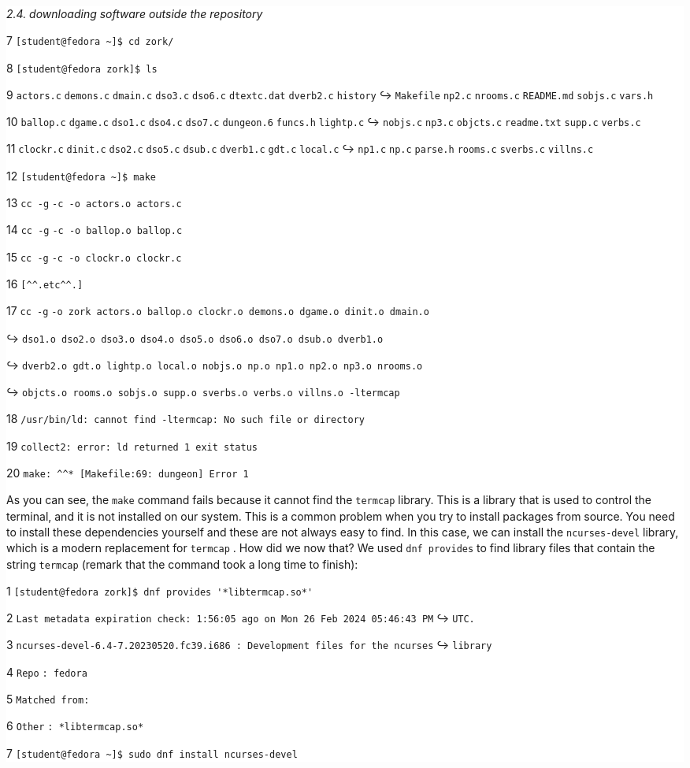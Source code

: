 *2.4. downloading software outside the repository*

7 `[student@fedora ~]$ cd zork/`

8 `[student@fedora zork]$ ls`

9 `actors.c` `demons.c` `dmain.c` `dso3.c` `dso6.c` `dtextc.dat` `dverb2.c` `history`
↪ `Makefile` `np2.c` `nrooms.c` `README.md` `sobjs.c` `vars.h`

10 `ballop.c` `dgame.c` `dso1.c` `dso4.c` `dso7.c` `dungeon.6` `funcs.h` `lightp.c`
↪ `nobjs.c` `np3.c` `objcts.c` `readme.txt` `supp.c` `verbs.c`

11 `clockr.c` `dinit.c` `dso2.c` `dso5.c` `dsub.c` `dverb1.c` `gdt.c` `local.c`
↪ `np1.c` `np.c` `parse.h` `rooms.c` `sverbs.c` `villns.c`

12 `[student@fedora ~]$ make`

13 `cc -g` `-c -o actors.o actors.c`

14 `cc -g` `-c -o ballop.o ballop.c`

15 `cc -g` `-c -o clockr.o clockr.c`

16 `[^^.etc^^.]`

17 `cc -g` `-o zork actors.o ballop.o clockr.o demons.o dgame.o dinit.o dmain.o`

↪ `dso1.o dso2.o dso3.o dso4.o dso5.o dso6.o dso7.o dsub.o dverb1.o`

↪ `dverb2.o gdt.o lightp.o local.o nobjs.o np.o np1.o np2.o np3.o nrooms.o`

↪ `objcts.o rooms.o sobjs.o supp.o sverbs.o verbs.o villns.o -ltermcap`

18 `/usr/bin/ld: cannot find -ltermcap: No such file or directory`

19 `collect2: error: ld returned 1 exit status`

20 `make: ^^* [Makefile:69: dungeon] Error 1`

As you can see, the `make` command fails because it cannot find the `termcap` library. This is
a library that is used to control the terminal, and it is not installed on our system. This is a
common problem when you try to install packages from source. You need to install these
dependencies yourself and these are not always easy to find. In this case, we can install the
`ncurses-devel` library, which is a modern replacement for `termcap` . How did we now that?
We used `dnf provides` to find library files that contain the string `termcap` (remark that the
command took a long time to finish):

1 `[student@fedora zork]$ dnf provides '*libtermcap.so*'`

2 `Last metadata expiration check: 1:56:05 ago on Mon 26 Feb 2024 05:46:43 PM`
↪ `UTC.`

3 `ncurses-devel-6.4-7.20230520.fc39.i686 : Development files for the ncurses`
↪ `library`

4 `Repo` `: fedora`

5 `Matched from:`

6 `Other` `: *libtermcap.so*`

7 `[student@fedora ~]$ sudo dnf install ncurses-devel`
